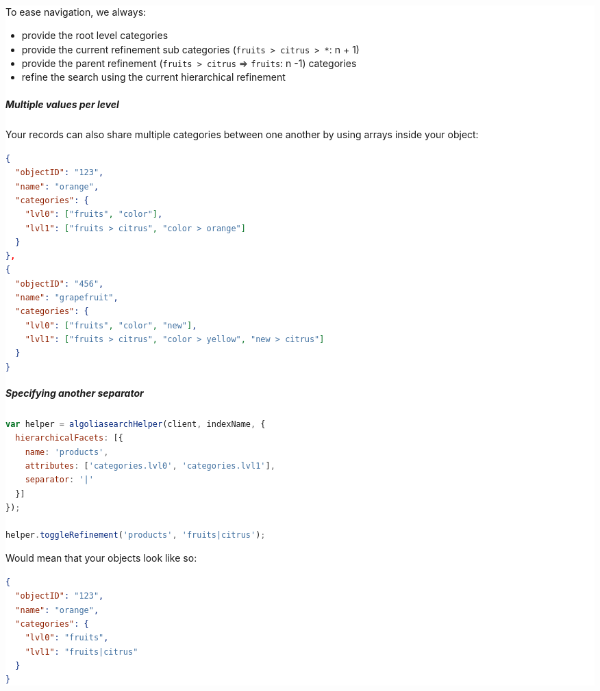 To ease navigation, we always:
- provide the root level categories
- provide the current refinement sub categories (`fruits > citrus > *`: n + 1)
- provide the parent refinement (`fruits > citrus` => `fruits`: n -1) categories
- refine the search using the current hierarchical refinement

##### Multiple values per level

Your records can also share multiple categories between one another by using arrays inside your object:

```json
{
  "objectID": "123",
  "name": "orange",
  "categories": {
    "lvl0": ["fruits", "color"],
    "lvl1": ["fruits > citrus", "color > orange"]
  }
},
{
  "objectID": "456",
  "name": "grapefruit",
  "categories": {
    "lvl0": ["fruits", "color", "new"],
    "lvl1": ["fruits > citrus", "color > yellow", "new > citrus"]
  }
}
```

##### Specifying another separator

```js
var helper = algoliasearchHelper(client, indexName, {
  hierarchicalFacets: [{
    name: 'products',
    attributes: ['categories.lvl0', 'categories.lvl1'],
    separator: '|'
  }]
});

helper.toggleRefinement('products', 'fruits|citrus');
```

Would mean that your objects look like so:

```json
{
  "objectID": "123",
  "name": "orange",
  "categories": {
    "lvl0": "fruits",
    "lvl1": "fruits|citrus"
  }
}
```


[travis-svg]: https://img.shields.io/travis/algolia/algoliasearch-helper-js/master.svg?style=flat-square
[travis-url]: https://travis-ci.org/algolia/algoliasearch-helper-js
[license-image]: http://img.shields.io/badge/license-MIT-green.svg?style=flat-square
[license-url]: LICENSE
[downloads-image]: https://img.shields.io/npm/dm/algoliasearch-helper.svg?style=flat-square
[downloads-url]: http://npm-stat.com/charts.html?package=algoliasearch-helper
[browser-test-matrix]: https://saucelabs.com/browser-matrix/as-helper-js.svg
[browser-test-url]: https://saucelabs.com/u/as-helper-js
[version-svg]: https://img.shields.io/npm/v/algoliasearch-helper.svg?style=flat-square
[package-url]: https://npmjs.org/package/algoliasearch-helper